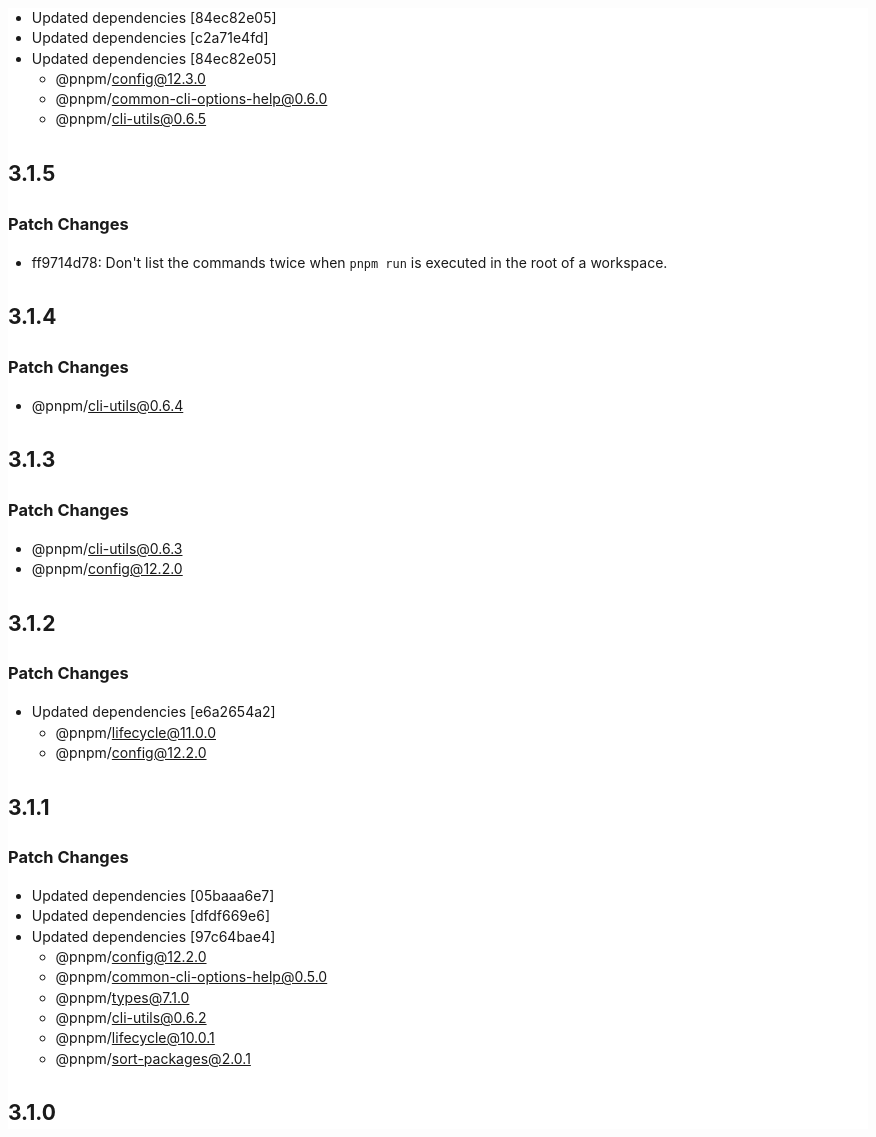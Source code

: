 - Updated dependencies [84ec82e05]
- Updated dependencies [c2a71e4fd]
- Updated dependencies [84ec82e05]
  - @pnpm/config@12.3.0
  - @pnpm/common-cli-options-help@0.6.0
  - @pnpm/cli-utils@0.6.5

## 3.1.5

### Patch Changes

- ff9714d78: Don't list the commands twice when `pnpm run` is executed in the root of a workspace.

## 3.1.4

### Patch Changes

- @pnpm/cli-utils@0.6.4

## 3.1.3

### Patch Changes

- @pnpm/cli-utils@0.6.3
- @pnpm/config@12.2.0

## 3.1.2

### Patch Changes

- Updated dependencies [e6a2654a2]
  - @pnpm/lifecycle@11.0.0
  - @pnpm/config@12.2.0

## 3.1.1

### Patch Changes

- Updated dependencies [05baaa6e7]
- Updated dependencies [dfdf669e6]
- Updated dependencies [97c64bae4]
  - @pnpm/config@12.2.0
  - @pnpm/common-cli-options-help@0.5.0
  - @pnpm/types@7.1.0
  - @pnpm/cli-utils@0.6.2
  - @pnpm/lifecycle@10.0.1
  - @pnpm/sort-packages@2.0.1

## 3.1.0
